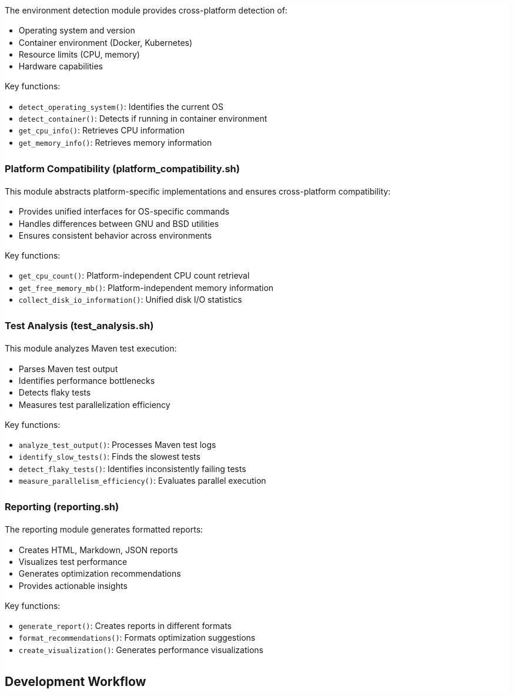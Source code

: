 The environment detection module provides cross-platform detection of:
- Operating system and version
- Container environment (Docker, Kubernetes)
- Resource limits (CPU, memory)
- Hardware capabilities

Key functions:
- `detect_operating_system()`: Identifies the current OS
- `detect_container()`: Detects if running in container environment
- `get_cpu_info()`: Retrieves CPU information
- `get_memory_info()`: Retrieves memory information

### Platform Compatibility (platform_compatibility.sh)

This module abstracts platform-specific implementations and ensures cross-platform compatibility:
- Provides unified interfaces for OS-specific commands
- Handles differences between GNU and BSD utilities
- Ensures consistent behavior across environments

Key functions:
- `get_cpu_count()`: Platform-independent CPU count retrieval
- `get_free_memory_mb()`: Platform-independent memory information
- `collect_disk_io_information()`: Unified disk I/O statistics

### Test Analysis (test_analysis.sh)

This module analyzes Maven test execution:
- Parses Maven test output
- Identifies performance bottlenecks
- Detects flaky tests
- Measures test parallelization efficiency

Key functions:
- `analyze_test_output()`: Processes Maven test logs
- `identify_slow_tests()`: Finds the slowest tests
- `detect_flaky_tests()`: Identifies inconsistently failing tests
- `measure_parallelism_efficiency()`: Evaluates parallel execution

### Reporting (reporting.sh)

The reporting module generates formatted reports:
- Creates HTML, Markdown, JSON reports
- Visualizes test performance
- Generates optimization recommendations
- Provides actionable insights

Key functions:
- `generate_report()`: Creates reports in different formats
- `format_recommendations()`: Formats optimization suggestions
- `create_visualization()`: Generates performance visualizations

## Development Workflow
